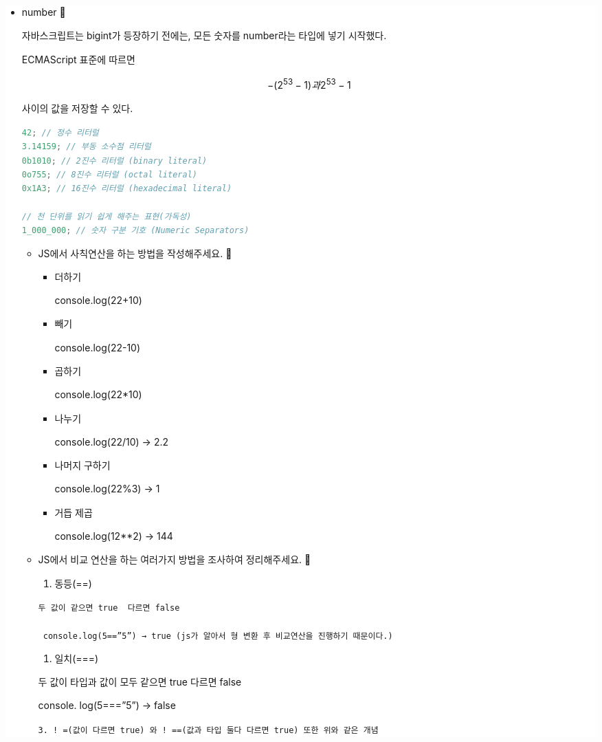 - number 🍠
    
    자바스크립트는 bigint가 등장하기 전에는, 모든 숫자를 number라는 타입에 넣기 시작했다.
    
    ECMAScript 표준에 따르면 
    
    $$
    -(2^{53}-1)과 2^{53}-1
    $$
    
    사이의 값을 저장할 수 있다.
    
    ```jsx
    42; // 정수 리터럴
    3.14159; // 부동 소수점 리터럴
    0b1010; // 2진수 리터럴 (binary literal)
    0o755; // 8진수 리터럴 (octal literal)
    0x1A3; // 16진수 리터럴 (hexadecimal literal)
    
    // 천 단위를 읽기 쉽게 해주는 표현(가독성)
    1_000_000; // 숫자 구분 기호 (Numeric Separators)
    ```
    
    - JS에서 사칙연산을 하는 방법을 작성해주세요. 🍠
        - 더하기
            
            console.log(22+10)
            
        - 빼기
            
            console.log(22-10)
            
        - 곱하기
            
            console.log(22*10)
            
        - 나누기
            
            console.log(22/10) → 2.2
            
        - 나머지 구하기
            
            console.log(22%3) → 1
            
        - 거듭 제곱
            
            console.log(12**2) → 144
            
    - JS에서 비교 연산을 하는 여러가지 방법을 조사하여 정리해주세요. 🍠
        1. 동등(==)
        
          두 값이 같으면 true  다르면 false
        
           console.log(5==”5”) → true (js가 알아서 형 변환 후 비교연산을 진행하기 때문이다.)
        
        1. 일치(===)
        
        두 값이 타입과 값이 모두 같으면 true 다르면 false
        
        console. log(5===”5”) → false
        
          3. ! =(값이 다르면 true) 와 ! ==(값과 타입 둘다 다르면 true) 또한 위와 같은 개념
        